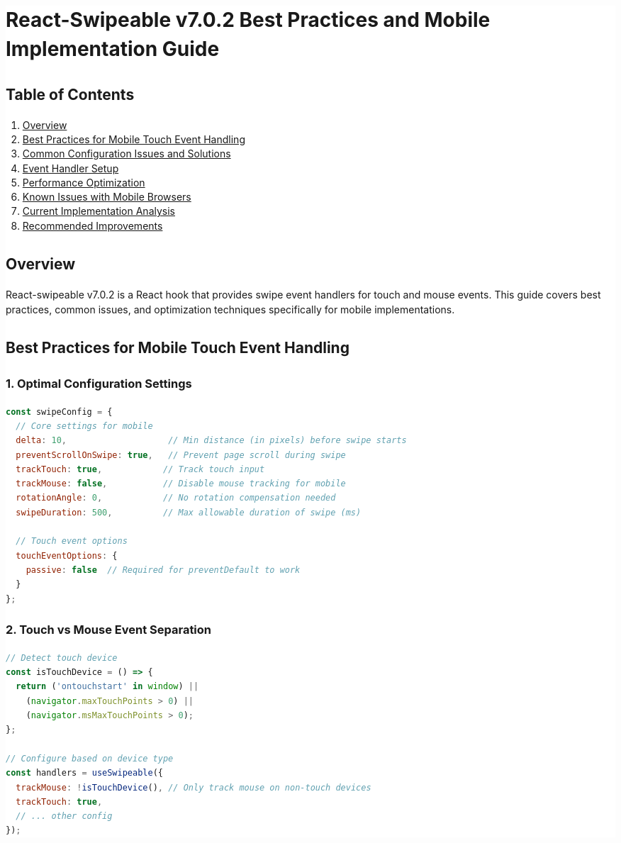 # React-Swipeable v7.0.2 Best Practices and Mobile Implementation Guide

## Table of Contents
1. [Overview](#overview)
2. [Best Practices for Mobile Touch Event Handling](#best-practices-for-mobile-touch-event-handling)
3. [Common Configuration Issues and Solutions](#common-configuration-issues-and-solutions)
4. [Event Handler Setup](#event-handler-setup)
5. [Performance Optimization](#performance-optimization)
6. [Known Issues with Mobile Browsers](#known-issues-with-mobile-browsers)
7. [Current Implementation Analysis](#current-implementation-analysis)
8. [Recommended Improvements](#recommended-improvements)

## Overview

React-swipeable v7.0.2 is a React hook that provides swipe event handlers for touch and mouse events. This guide covers best practices, common issues, and optimization techniques specifically for mobile implementations.

## Best Practices for Mobile Touch Event Handling

### 1. Optimal Configuration Settings

```javascript
const swipeConfig = {
  // Core settings for mobile
  delta: 10,                    // Min distance (in pixels) before swipe starts
  preventScrollOnSwipe: true,   // Prevent page scroll during swipe
  trackTouch: true,            // Track touch input
  trackMouse: false,           // Disable mouse tracking for mobile
  rotationAngle: 0,            // No rotation compensation needed
  swipeDuration: 500,          // Max allowable duration of swipe (ms)
  
  // Touch event options
  touchEventOptions: { 
    passive: false  // Required for preventDefault to work
  }
};
```

### 2. Touch vs Mouse Event Separation

```javascript
// Detect touch device
const isTouchDevice = () => {
  return ('ontouchstart' in window) || 
    (navigator.maxTouchPoints > 0) ||
    (navigator.msMaxTouchPoints > 0);
};

// Configure based on device type
const handlers = useSwipeable({
  trackMouse: !isTouchDevice(), // Only track mouse on non-touch devices
  trackTouch: true,
  // ... other config
});
```
